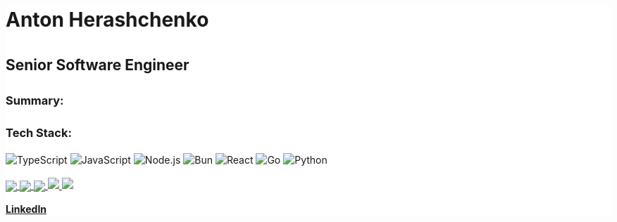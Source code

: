 # Anton Herashchenko

## Senior Software Engineer
### Summary:

### Tech Stack:
![TypeScript](https://img.shields.io/badge/-TypeScript-3178C6?style=flat-square&logo=typescript&logoColor=white)
![JavaScript](https://img.shields.io/badge/-JavaScript-F7DF1E?style=flat-square&logo=javascript&logoColor=black)
![Node.js](https://img.shields.io/badge/-Node.js-339933?style=flat-square&logo=node.js&logoColor=white)
![Bun](https://img.shields.io/badge/-Bun-000000?style=flat-square&logo=bun&logoColor=white)
![React](https://img.shields.io/badge/-React-61DAFB?style=flat-square&logo=react&logoColor=black)
![Go](https://img.shields.io/badge/-Go-00ADD8?style=flat-square&logo=go&logoColor=white)
![Python](https://img.shields.io/badge/-Python-3776AB?style=flat-square&logo=python&logoColor=white)


<a href="https://github.com/anuraghazra/github-readme-stats">
  <img align="center" height="170"
       src="https://github-readme-stats.vercel.app/api?username=geranton93&show_icons=true&include_all_commits=true&count_private=true&rank_icon=github&theme=github_dark_dimmed&hide_border=true" />
</a>


<a href="https://github.com/anuraghazra/github-readme-stats">
  <img align="center" height="170"
       src="https://github-readme-stats.vercel.app/api/top-langs/?username=geranton93&layout=compact&langs_count=10&theme=github_dark_dimmed&hide_border=true" />
</a>


<a href="https://github.com/DenverCoder1/github-readme-streak-stats">
  <img align="center" height="170"
       src="https://streak-stats.demolab.com?user=geranton93&theme=github-dark-dimmed&hide_border=true" />
</a>


<a href="https://github.com/Ashutosh00710/github-readme-activity-graph">
  <img width="100%"
       src="https://github-readme-activity-graph.vercel.app/graph?username=geranton93&theme=github-compact&hide_border=true" />
</a>


<a href="https://github.com/ryo-ma/github-profile-trophy">
  <img width="100%"
       src="https://github-profile-trophy.vercel.app/?username=geranton93&no-frame=true&theme=onedark&row=1&column=7" />
</a>

[**LinkedIn**](https://www.linkedin.com/in/anton-herashchenko/)
